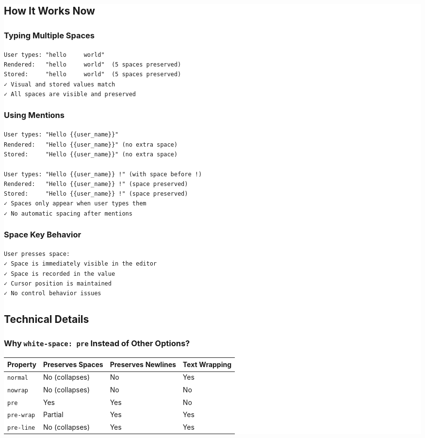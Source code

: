 ## How It Works Now

### Typing Multiple Spaces

```
User types: "hello     world"
Rendered:   "hello     world"  (5 spaces preserved)
Stored:     "hello     world"  (5 spaces preserved)
✓ Visual and stored values match
✓ All spaces are visible and preserved
```

### Using Mentions

```
User types: "Hello {{user_name}}"
Rendered:   "Hello {{user_name}}" (no extra space)
Stored:     "Hello {{user_name}}" (no extra space)

User types: "Hello {{user_name}} !" (with space before !)
Rendered:   "Hello {{user_name}} !" (space preserved)
Stored:     "Hello {{user_name}} !" (space preserved)
✓ Spaces only appear when user types them
✓ No automatic spacing after mentions
```

### Space Key Behavior

```
User presses space:
✓ Space is immediately visible in the editor
✓ Space is recorded in the value
✓ Cursor position is maintained
✓ No control behavior issues
```

## Technical Details

### Why `white-space: pre` Instead of Other Options?

| Property | Preserves Spaces | Preserves Newlines | Text Wrapping |
|----------|-----------------|-------------------|---------------|
| `normal` | No (collapses) | No | Yes |
| `nowrap` | No (collapses) | No | No |
| `pre` | Yes | Yes | No |
| `pre-wrap` | Partial | Yes | Yes |
| `pre-line` | No (collapses) | Yes | Yes |
